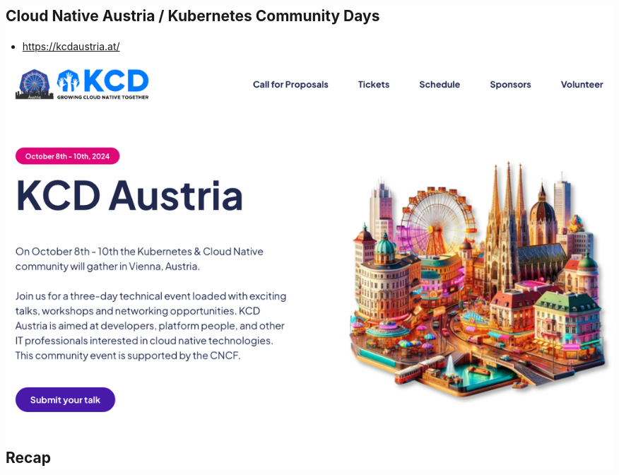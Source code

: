 ## Cloud Native Austria / Kubernetes Community Days

- https://kcdaustria.at/

![Image](./img/kcd.png)

## Recap
